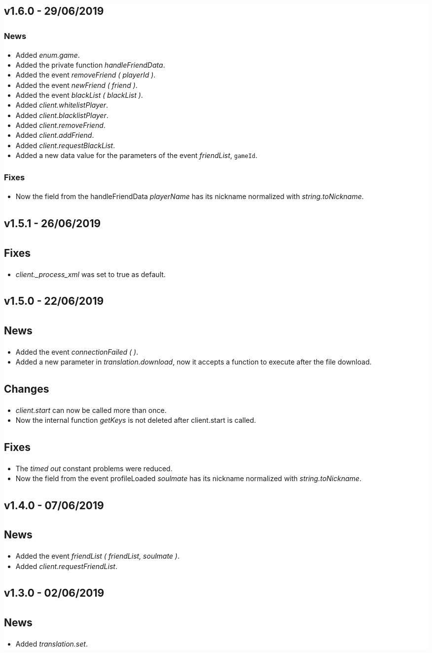 ## v1.6.0 - 29/06/2019
### News
- Added _enum.game_.
- Added the private function _handleFriendData_.
- Added the event _removeFriend ( playerId )_.
- Added the event _newFriend ( friend )_.
- Added the event _blackList ( blackList )_.
- Added _client.whitelistPlayer_.
- Added _client.blacklistPlayer_.
- Added _client.removeFriend_.
- Added _client.addFriend_.
- Added _client.requestBlackList_.
- Added a new data value for the parameters of the event _friendList_, `gameId`.

### Fixes
- Now the field from the handleFriendData _playerName_ has its nickname normalized with _string.toNickname_.

## v1.5.1 - 26/06/2019
## Fixes
- _client.\_process\_xml_ was set to true as default.

## v1.5.0 - 22/06/2019
## News
- Added the event _connectionFailed ( )_.
- Added a new parameter in _translation.download_, now it accepts a function to execute after the file download.

## Changes
- _client.start_ can now be called more than once.
- Now the internal function _getKeys_ is not deleted after client.start is called.

## Fixes
- The _timed out_ constant problems were reduced.
- Now the field from the event profileLoaded _soulmate_ has its nickname normalized with _string.toNickname_.

## v1.4.0 - 07/06/2019
## News
- Added the event _friendList ( friendList, soulmate )_.
- Added _client.requestFriendList_.

## v1.3.0 - 02/06/2019
## News
- Added _translation.set_.
